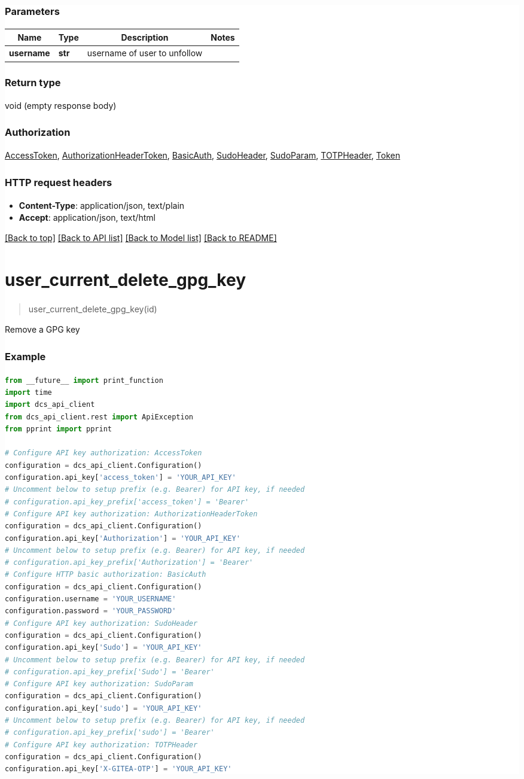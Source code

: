 ### Parameters

Name | Type | Description  | Notes
------------- | ------------- | ------------- | -------------
 **username** | **str**| username of user to unfollow | 

### Return type

void (empty response body)

### Authorization

[AccessToken](../README.md#AccessToken), [AuthorizationHeaderToken](../README.md#AuthorizationHeaderToken), [BasicAuth](../README.md#BasicAuth), [SudoHeader](../README.md#SudoHeader), [SudoParam](../README.md#SudoParam), [TOTPHeader](../README.md#TOTPHeader), [Token](../README.md#Token)

### HTTP request headers

 - **Content-Type**: application/json, text/plain
 - **Accept**: application/json, text/html

[[Back to top]](#) [[Back to API list]](../README.md#documentation-for-api-endpoints) [[Back to Model list]](../README.md#documentation-for-models) [[Back to README]](../README.md)

# **user_current_delete_gpg_key**
> user_current_delete_gpg_key(id)

Remove a GPG key

### Example
```python
from __future__ import print_function
import time
import dcs_api_client
from dcs_api_client.rest import ApiException
from pprint import pprint

# Configure API key authorization: AccessToken
configuration = dcs_api_client.Configuration()
configuration.api_key['access_token'] = 'YOUR_API_KEY'
# Uncomment below to setup prefix (e.g. Bearer) for API key, if needed
# configuration.api_key_prefix['access_token'] = 'Bearer'
# Configure API key authorization: AuthorizationHeaderToken
configuration = dcs_api_client.Configuration()
configuration.api_key['Authorization'] = 'YOUR_API_KEY'
# Uncomment below to setup prefix (e.g. Bearer) for API key, if needed
# configuration.api_key_prefix['Authorization'] = 'Bearer'
# Configure HTTP basic authorization: BasicAuth
configuration = dcs_api_client.Configuration()
configuration.username = 'YOUR_USERNAME'
configuration.password = 'YOUR_PASSWORD'
# Configure API key authorization: SudoHeader
configuration = dcs_api_client.Configuration()
configuration.api_key['Sudo'] = 'YOUR_API_KEY'
# Uncomment below to setup prefix (e.g. Bearer) for API key, if needed
# configuration.api_key_prefix['Sudo'] = 'Bearer'
# Configure API key authorization: SudoParam
configuration = dcs_api_client.Configuration()
configuration.api_key['sudo'] = 'YOUR_API_KEY'
# Uncomment below to setup prefix (e.g. Bearer) for API key, if needed
# configuration.api_key_prefix['sudo'] = 'Bearer'
# Configure API key authorization: TOTPHeader
configuration = dcs_api_client.Configuration()
configuration.api_key['X-GITEA-OTP'] = 'YOUR_API_KEY'
```